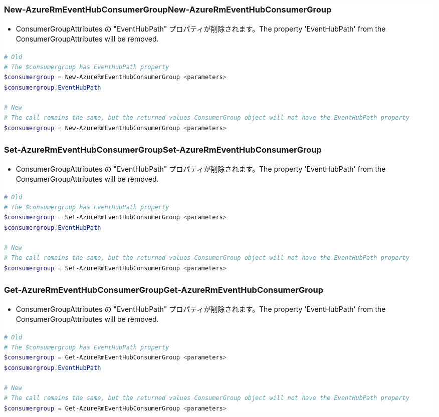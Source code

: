 ### <a name="new-azurermeventhubconsumergroup"></a><span data-ttu-id="9af9f-192">**New-AzureRmEventHubConsumerGroup**</span><span class="sxs-lookup"><span data-stu-id="9af9f-192">**New-AzureRmEventHubConsumerGroup**</span></span>
- <span data-ttu-id="9af9f-193">ConsumerGroupAttributes の "EventHubPath" プロパティが削除されます。</span><span class="sxs-lookup"><span data-stu-id="9af9f-193">The property 'EventHubPath' from the ConsumerGroupAttributes will be removed.</span></span>

```powershell
# Old
# The $consumergroup has EventHubPath property 
$consumergroup = New-AzureRmEventHubConsumerGroup <parameters>
$consumergroup.EventHubPath

# New
# The call remains the same, but the returned values ConsumerGroup object will not have the EventHubPath property    
$consumergroup = New-AzureRmEventHubConsumerGroup <parameters>
```
    
### <a name="set-azurermeventhubconsumergroup"></a><span data-ttu-id="9af9f-194">**Set-AzureRmEventHubConsumerGroup**</span><span class="sxs-lookup"><span data-stu-id="9af9f-194">**Set-AzureRmEventHubConsumerGroup**</span></span>
- <span data-ttu-id="9af9f-195">ConsumerGroupAttributes の "EventHubPath" プロパティが削除されます。</span><span class="sxs-lookup"><span data-stu-id="9af9f-195">The property 'EventHubPath' from the ConsumerGroupAttributes will be removed.</span></span>

```powershell
# Old
# The $consumergroup has EventHubPath property 
$consumergroup = Set-AzureRmEventHubConsumerGroup <parameters>
$consumergroup.EventHubPath

# New
# The call remains the same, but the returned values ConsumerGroup object will not have the EventHubPath property    
$consumergroup = Set-AzureRmEventHubConsumerGroup <parameters>
```
    
### <a name="get-azurermeventhubconsumergroup"></a><span data-ttu-id="9af9f-196">**Get-AzureRmEventHubConsumerGroup**</span><span class="sxs-lookup"><span data-stu-id="9af9f-196">**Get-AzureRmEventHubConsumerGroup**</span></span>
- <span data-ttu-id="9af9f-197">ConsumerGroupAttributes の "EventHubPath" プロパティが削除されます。</span><span class="sxs-lookup"><span data-stu-id="9af9f-197">The property 'EventHubPath' from the ConsumerGroupAttributes will be removed.</span></span>

```powershell
# Old
# The $consumergroup has EventHubPath property 
$consumergroup = Get-AzureRmEventHubConsumerGroup <parameters>
$consumergroup.EventHubPath

# New
# The call remains the same, but the returned values ConsumerGroup object will not have the EventHubPath property    
$consumergroup = Get-AzureRmEventHubConsumerGroup <parameters>
```
